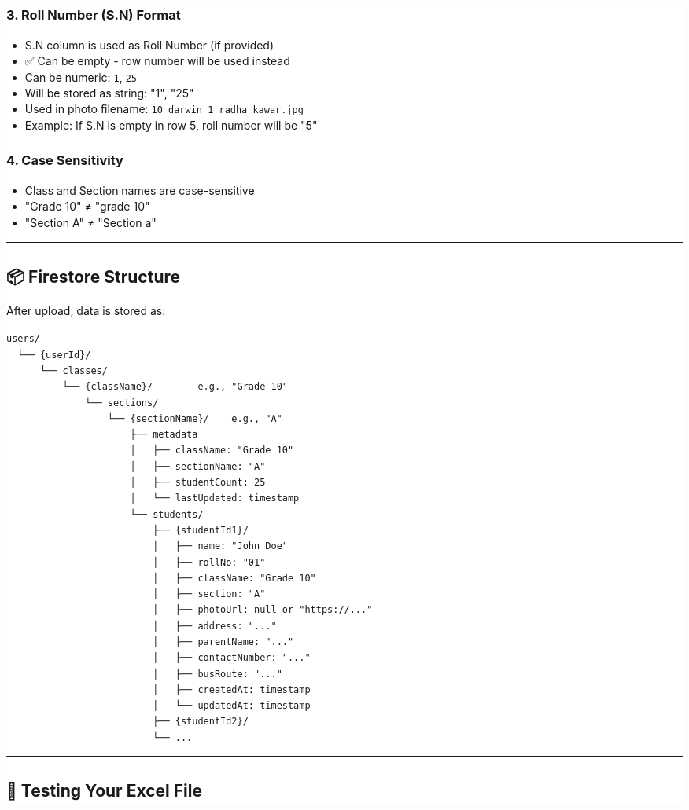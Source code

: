 ### **3. Roll Number (S.N) Format**
- S.N column is used as Roll Number (if provided)
- ✅ Can be empty - row number will be used instead
- Can be numeric: `1`, `25`
- Will be stored as string: "1", "25"
- Used in photo filename: `10_darwin_1_radha_kawar.jpg`
- Example: If S.N is empty in row 5, roll number will be "5"

### **4. Case Sensitivity**
- Class and Section names are case-sensitive
- "Grade 10" ≠ "grade 10"
- "Section A" ≠ "Section a"

---

## 📦 Firestore Structure

After upload, data is stored as:

```
users/
  └── {userId}/
      └── classes/
          └── {className}/        e.g., "Grade 10"
              └── sections/
                  └── {sectionName}/    e.g., "A"
                      ├── metadata
                      │   ├── className: "Grade 10"
                      │   ├── sectionName: "A"
                      │   ├── studentCount: 25
                      │   └── lastUpdated: timestamp
                      └── students/
                          ├── {studentId1}/
                          │   ├── name: "John Doe"
                          │   ├── rollNo: "01"
                          │   ├── className: "Grade 10"
                          │   ├── section: "A"
                          │   ├── photoUrl: null or "https://..."
                          │   ├── address: "..."
                          │   ├── parentName: "..."
                          │   ├── contactNumber: "..."
                          │   ├── busRoute: "..."
                          │   ├── createdAt: timestamp
                          │   └── updatedAt: timestamp
                          ├── {studentId2}/
                          └── ...
```

---

## 🧪 Testing Your Excel File
